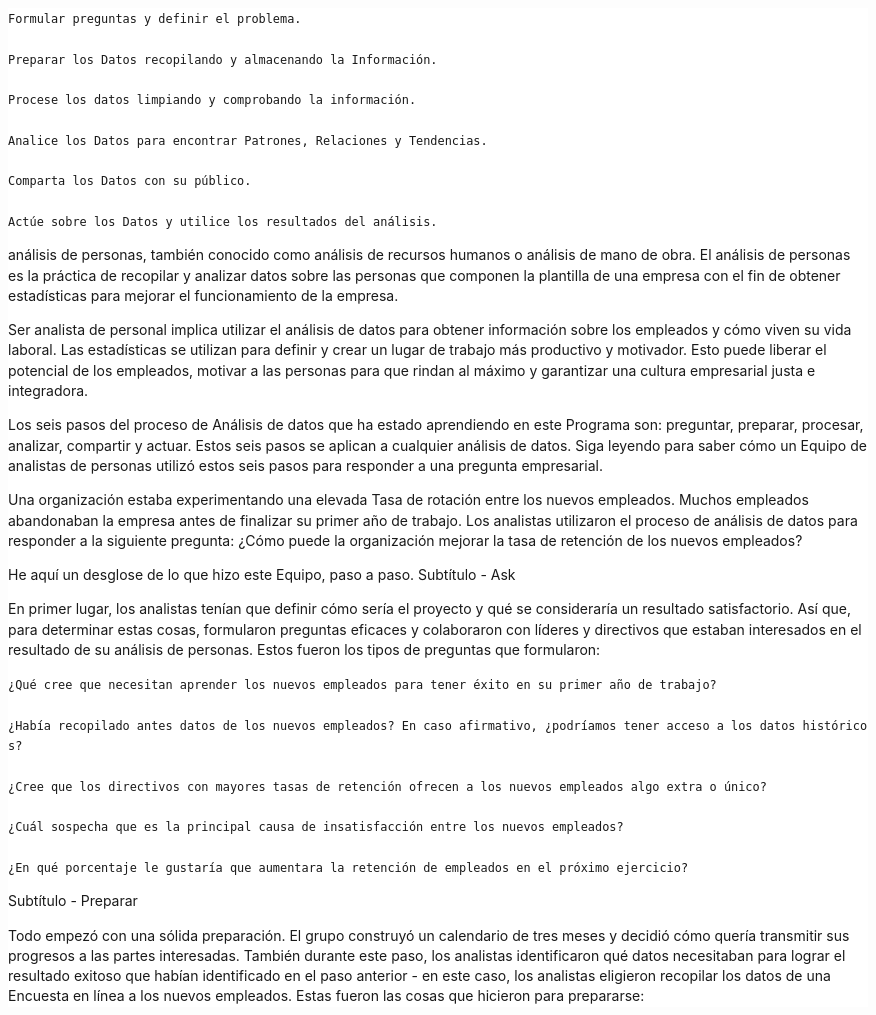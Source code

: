     Formular preguntas y definir el problema.

    Preparar los Datos recopilando y almacenando la Información.

    Procese los datos limpiando y comprobando la información.

    Analice los Datos para encontrar Patrones, Relaciones y Tendencias.

    Comparta los Datos con su público.

    Actúe sobre los Datos y utilice los resultados del análisis.







análisis de personas, también conocido como análisis de recursos humanos o análisis de mano de obra. El análisis de personas es la práctica de recopilar y analizar datos sobre las personas que componen la plantilla de una empresa con el fin de obtener estadísticas para mejorar el funcionamiento de la empresa.

Ser analista de personal implica utilizar el análisis de datos para obtener información sobre los empleados y cómo viven su vida laboral. Las estadísticas se utilizan para definir y crear un lugar de trabajo más productivo y motivador. Esto puede liberar el potencial de los empleados, motivar a las personas para que rindan al máximo y garantizar una cultura empresarial justa e integradora.

Los seis pasos del proceso de Análisis de datos que ha estado aprendiendo en este Programa son: preguntar, preparar, procesar, analizar, compartir y actuar. Estos seis pasos se aplican a cualquier análisis de datos. Siga leyendo para saber cómo un Equipo de analistas de personas utilizó estos seis pasos para responder a una pregunta empresarial. 

Una organización estaba experimentando una elevada Tasa de rotación entre los nuevos empleados. Muchos empleados abandonaban la empresa antes de finalizar su primer año de trabajo. Los analistas utilizaron el proceso de análisis de datos para responder a la siguiente pregunta: ¿Cómo puede la organización mejorar la tasa de retención de los nuevos empleados?

He aquí un desglose de lo que hizo este Equipo, paso a paso. 
Subtítulo - Ask

En primer lugar, los analistas tenían que definir cómo sería el proyecto y qué se consideraría un resultado satisfactorio. Así que, para determinar estas cosas, formularon preguntas eficaces y colaboraron con líderes y directivos que estaban interesados en el resultado de su análisis de personas. Estos fueron los tipos de preguntas que formularon:

    ¿Qué cree que necesitan aprender los nuevos empleados para tener éxito en su primer año de trabajo? 

    ¿Había recopilado antes datos de los nuevos empleados? En caso afirmativo, ¿podríamos tener acceso a los datos históricos?

    ¿Cree que los directivos con mayores tasas de retención ofrecen a los nuevos empleados algo extra o único?

    ¿Cuál sospecha que es la principal causa de insatisfacción entre los nuevos empleados?

    ¿En qué porcentaje le gustaría que aumentara la retención de empleados en el próximo ejercicio?

Subtítulo - Preparar

Todo empezó con una sólida preparación. El grupo construyó un calendario de tres meses y decidió cómo quería transmitir sus progresos a las partes interesadas. También durante este paso, los analistas identificaron qué datos necesitaban para lograr el resultado exitoso que habían identificado en el paso anterior - en este caso, los analistas eligieron recopilar los datos de una Encuesta en línea a los nuevos empleados. Estas fueron las cosas que hicieron para prepararse:

